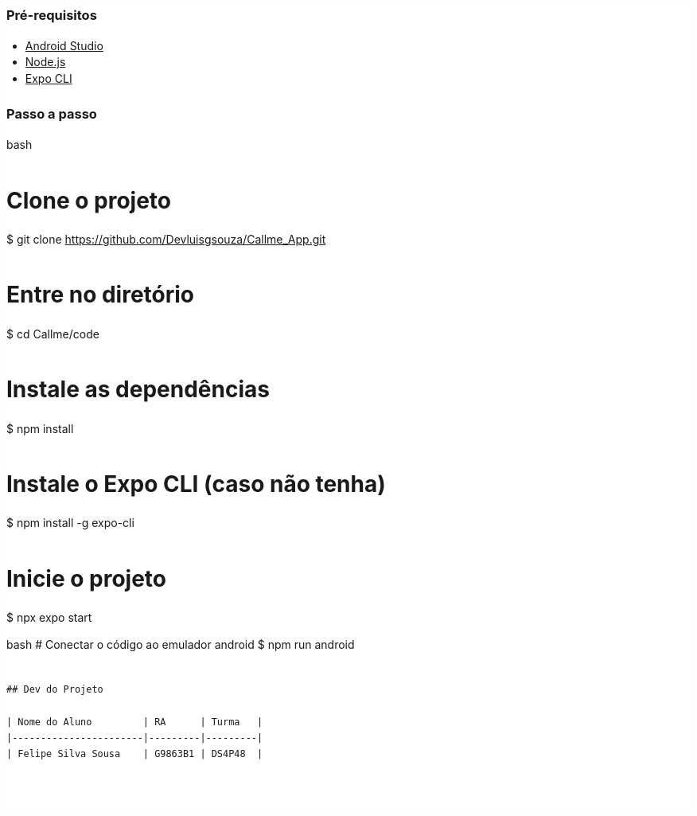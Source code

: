 ### Pré-requisitos  
- [Android Studio](https://developer.android.com/studio)  
- [Node.js](https://nodejs.org/pt)  
- [Expo CLI](https://expo.dev/)  

### Passo a passo  

bash
# Clone o projeto
$ git clone https://github.com/Devluisgsouza/Callme_App.git 

# Entre no diretório
$ cd Callme/code

# Instale as dependências
$ npm install

# Instale o Expo CLI (caso não tenha)
$ npm install -g expo-cli

# Inicie o projeto
$ npx expo start

bash
    # Conectar o código ao emulador android
    $ npm run android
```

## Dev do Projeto

| Nome do Aluno         | RA      | Turma   |
|-----------------------|---------|---------|
| Felipe Silva Sousa    | G9863B1 | DS4P48  |




